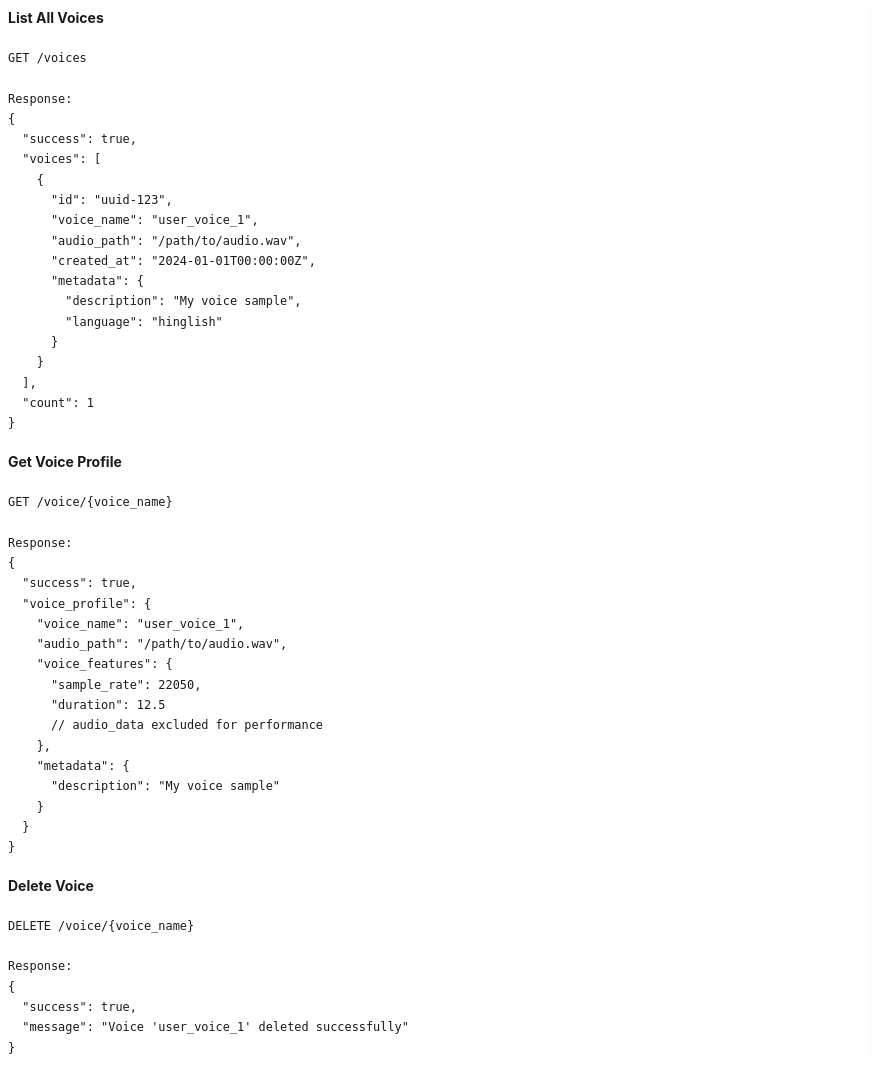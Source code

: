 #### **List All Voices**
```http
GET /voices

Response:
{
  "success": true,
  "voices": [
    {
      "id": "uuid-123",
      "voice_name": "user_voice_1",
      "audio_path": "/path/to/audio.wav",
      "created_at": "2024-01-01T00:00:00Z",
      "metadata": {
        "description": "My voice sample",
        "language": "hinglish"
      }
    }
  ],
  "count": 1
}
```

#### **Get Voice Profile**
```http
GET /voice/{voice_name}

Response:
{
  "success": true,
  "voice_profile": {
    "voice_name": "user_voice_1",
    "audio_path": "/path/to/audio.wav",
    "voice_features": {
      "sample_rate": 22050,
      "duration": 12.5
      // audio_data excluded for performance
    },
    "metadata": {
      "description": "My voice sample"
    }
  }
}
```

#### **Delete Voice**
```http
DELETE /voice/{voice_name}

Response:
{
  "success": true,
  "message": "Voice 'user_voice_1' deleted successfully"
}
```
